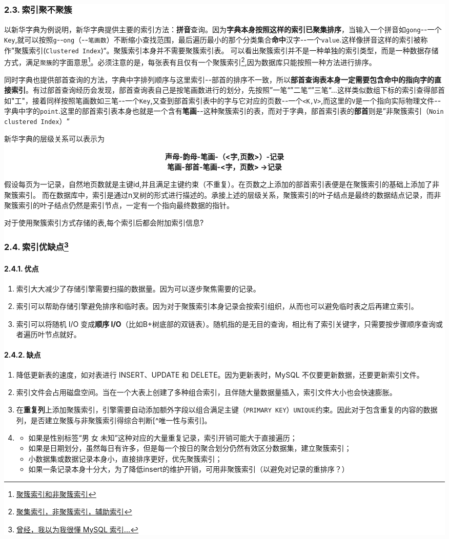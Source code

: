 ### 2.3. 索引聚不聚簇
以新华字典为例说明，新华字典提供主要的索引方法：**拼音**查询。因为**字典本身按照这样的索引已聚集排序**，当输入一个拼音如`gong`--一个`Key`,就可以按照`g`--`ong`（--`笔画数`）不断缩小查找范围，最后遍历最小的那个分类集合**命中**汉字--一个`value`.这样像拼音这样的索引被称作”聚簇索引(`Clustered Index`)“。聚簇索引本身并不需要聚簇索引表。
可以看出聚簇索引并不是一种单独的索引类型，而是一种数据存储方式，满足`聚簇`的字面意思[^Cluster]。必须注意的是，每张表有且仅有一个聚簇索引[^Clustered],因为数据库只能按照一种方法进行排序。

同时字典也提供部首查询的方法，字典中字排列顺序与这里索引--部首的排序不一致，所以**部首查询表本身一定需要包含命中的指向字的直接索引**。有过部首查询经历会发现，部首查询表自己是按笔画数进行的划分，先按照”一笔“”二笔“”三笔“...这样类似数组下标的索引查得部首如"工"，接着同样按照笔画数如三笔--一个`Key`,又查到部首索引表中的字与它对应的页数--一个`<K,V>`,而这里的`V`是一个指向实际物理文件--字典中字的`point`.这里的部首索引表本身也就是一个含有**笔画**--这种聚簇索引的表，而对于字典，部首索引表的**部首**则是”非聚簇索引（`Noinclustered Index`）“

新华字典的层级关系可以表示为
<center><strong>声母-韵母-笔画-（<字,页数>）-记录</strong></center>
<center><strong>笔画-部首-笔画-<字，页数> ->记录</strong></center>


假设每页为一记录，自然地页数就是主键id,并且满足主键约束（不重复）。在页数之上添加的部首索引表便是在聚簇索引的基础上添加了非聚簇索引。
而在数据库中，索引是通过n叉树的形式进行描述的。承接上述的层级关系，聚簇索引的叶子结点是最终的数据结点记录，而非聚簇索引的叶子结点仍然是索引节点，一定有一个指向最终数据的指针。

[^Cluster]:[聚簇索引和非聚簇索引](https://blog.csdn.net/lm1060891265/article/details/81482136?utm_medium=distribute.pc_relevant.none-task-blog-BlogCommendFromMachineLearnPai2-2.channel_param&depth_1-utm_source=distribute.pc_relevant.none-task-blog-BlogCommendFromMachineLearnPai2-2.channel_param)

[^Clustered]:[聚集索引，非聚簇索引，辅助索引](https://blog.csdn.net/riemann_/article/details/90324846?utm_medium=distribute.pc_relevant.none-task-blog-BlogCommendFromMachineLearnPai2-1.channel_param&depth_1-utm_source=distribute.pc_relevant.none-task-blog-BlogCommendFromMachineLearnPai2-1.channel_param)

对于使用聚簇索引方式存储的表,每个索引后都会附加索引信息?

### 2.4. 索引优缺点[^Mysql]
#### 2.4.1. 优点
[^Mysql]:[曾经，我以为我很懂 MySQL 索引...](https://mp.weixin.qq.com/s?__biz=MzU0OTk3ODQ3Ng==&mid=2247489255&idx=1&sn=43793ea6368c32645c9171e1ee160cd2&chksm=fba6fee4ccd177f22c31d8b1ab14ea44d7d753e6d42cd18be2c5fd5881362a702376ca953e39&mpshare=1&scene=1&srcid=0908hXnudi0sZuHNEzdMMRga&sharer_sharetime=1599530921440&sharer_shareid=f059618cb093f5efb49a39cd6562e90e&key=c45d238be947117fbf9b0bbb7c85ee41039a467b954cd73519cd9d9aa048aa01a00297833817905235b10d87d3e285f42ab3246ce4e4f0346cb6066b90f1d1818bff0bf31991b536d063c3f97c0186c04290dc3876c1e3ef7a19600e6394a14506fc814887b4b1c6db24acca9b7826917771ff67696dd12083792a68818d965c&ascene=1&uin=MTM2NzczNTcyNQ%3D%3D&devicetype=Windows+10+x64&version=62090529&lang=zh_CN&exportkey=A%2FCs263OBTZ%2F8s0ViGboT1k%3D&pass_ticket=g9yhQkckoZlAk%2FX6cPUhDBTSEp8osozONZ7MKFJVjVqOacOgUwH%2FJagIuENpoxqA&wx_header=0)

1. 索引大大减少了存储引擎需要扫描的数据量。因为可以逐步聚焦需要的记录。

2. 索引可以帮助存储引擎避免排序和临时表。因为对于聚簇索引本身记录会按索引组织，从而也可以避免临时表之后再建立索引。

3. 索引可以将随机 I/O 变成**顺序 I/O**（比如B+树底部的双链表）。随机指的是无目的查询，相比有了索引关键字，只需要按步骤顺序查询或者遍历叶节点就好。
#### 2.4.2. 缺点
1. 降低更新表的速度，如对表进行 INSERT、UPDATE 和 DELETE。因为更新表时，MySQL 不仅要更新数据，还要更新索引文件。

2. 索引文件会占用磁盘空间。当在一个大表上创建了多种组合索引，且伴随大量数据量插入，索引文件大小也会快速膨胀。

3. 在**重复列**上添加聚簇索引，引擎需要自动添加额外字段以组合满足主键（`PRIMARY KEY`）`UNIQUE`约束。因此对于包含重复的内容的数据列，是否建立聚簇与非聚簇索引得综合判断[^唯一性与索引]。
4. - 如果是性别标签“男 女 未知”这种对应的大量重复记录，索引开销可能大于直接遍历；
    - 如果是日期划分，虽然每日有许多，但是每一个按日的聚合划分仍然有效区分数据集，建立聚簇索引；
    - 小数据集或数据记录本身小，直接排序更好，优先聚簇索引；
    - 如果一条记录本身十分大，为了降低insert的维护开销，可用非聚簇索引（以避免对记录的重排序？）


[^explain]: https://blog.csdn.net/qq_20315217/article/details/120416716?spm=1001.2014.3001.5501
